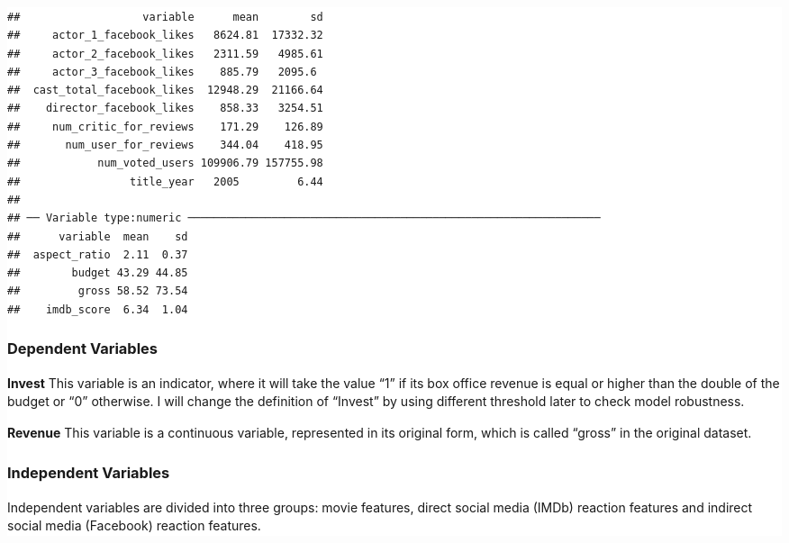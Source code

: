     ##                   variable      mean        sd
    ##     actor_1_facebook_likes   8624.81  17332.32
    ##     actor_2_facebook_likes   2311.59   4985.61
    ##     actor_3_facebook_likes    885.79   2095.6 
    ##  cast_total_facebook_likes  12948.29  21166.64
    ##    director_facebook_likes    858.33   3254.51
    ##     num_critic_for_reviews    171.29    126.89
    ##       num_user_for_reviews    344.04    418.95
    ##            num_voted_users 109906.79 157755.98
    ##                 title_year   2005         6.44
    ## 
    ## ── Variable type:numeric ────────────────────────────────────────────────────────────────
    ##      variable  mean    sd
    ##  aspect_ratio  2.11  0.37
    ##        budget 43.29 44.85
    ##         gross 58.52 73.54
    ##    imdb_score  6.34  1.04

### **Dependent Variables**

**Invest** This variable is an indicator, where it will take the value
“1” if its box office revenue is equal or higher than the double of the
budget or “0” otherwise. I will change the definition of “Invest” by
using different threshold later to check model robustness.

**Revenue** This variable is a continuous variable, represented in its
original form, which is called “gross” in the original dataset.

### **Independent Variables**

Independent variables are divided into three groups: movie features,
direct social media (IMDb) reaction features and indirect social media
(Facebook) reaction features.
